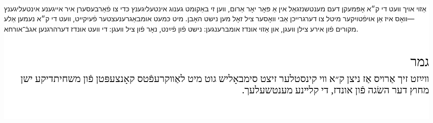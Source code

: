    <span>
    אַזױ אױך װעט די ק״א אָפּמעקן דעם מענטשנזגאַל אין אַ פּאָר יאָר אַרום, װען זי באַקומט גענוג אינטעליגענץ כּדי צו פֿאַרבעסערן איר אײגענע אינטעליגענץ—װאָס איז אַן אױפֿטויִקער מיטל צו דערגרײכן אַבי װאָסער ציל זאָל מען נישט האָבן. מיט כּמעט אומבאַגרענעצטער פֿעיִקײט, װעט די ק״א נעמען אַלע מקורים פֿון אירע צילן װעגן, און אַזױ אונדז אומברענגען: נישט פֿון פֿײַנט, נאָר פֿון ציל װעגן: די װעט אונדז דערהרגנען אגבֿ־אורחא.
   </span>
  </p>
  <h1 dir="rtl" id="h.kwab0ipfvb86" style='padding-top:20pt;margin:0;color:#000000;padding-left:0;font-size:20pt;padding-bottom:6pt;line-height:1.15;page-break-after:avoid;font-family:"Times New Roman";orphans:2;widows:2;padding-right:0'>
   <span style='color:#000000;font-weight:400;text-decoration:none;vertical-align:baseline;font-size:20pt;font-family:"Times New Roman";font-style:normal'>
    גמר
   </span>
  </h1>
  <p dir="rtl" style='padding-top:0pt;margin:0;color:#000000;padding-left:0;font-size:15pt;padding-bottom:10pt;font-family:"Times New Roman";line-height:1.15;orphans:2;widows:2;padding-right:0'>
   <span>
    װײַזט זיך אַרױס אַז ניצן ק״א װי קינסטלער זיצט סימבאָליש גוט מיט לאַװקרעפֿטס קאָנצעפּטן פֿון משחיתדיקע ישן מחוץ דער השׂגה פֿון אונדז, די קלײנע מענטשעלעך.
   </span>
  </p>
  <div>
   <p dir="ltr" style='padding-top:0pt;margin:0;color:#000000;padding-left:0;font-size:15pt;padding-bottom:10pt;line-height:1.15;font-family:"Times New Roman";orphans:2;widows:2;height:15pt;padding-right:0'>
    <span style='color:#000000;font-weight:400;text-decoration:none;vertical-align:baseline;font-size:15pt;font-family:"Times New Roman";font-style:normal'>
    </span>
   </p>
  </div>
  
  <script>
   (function(i,s,o,g,r,a,m){i['GoogleAnalyticsObject']=r;i[r]=i[r]||function(){
                (i[r].q=i[r].q||[]).push(arguments)},i[r].l=1*new Date();a=s.createElement(o),
                m=s.getElementsByTagName(o)[0];a.async=1;a.src=g;m.parentNode.insertBefore(a,m)
                })(window,document,'script','//www.google-analytics.com/analytics.js','ga');
                ga('create', 'UA-24142341-1', 'auto');
                ga('send', 'pageview');
  </script>
  
 </body>
</html>
